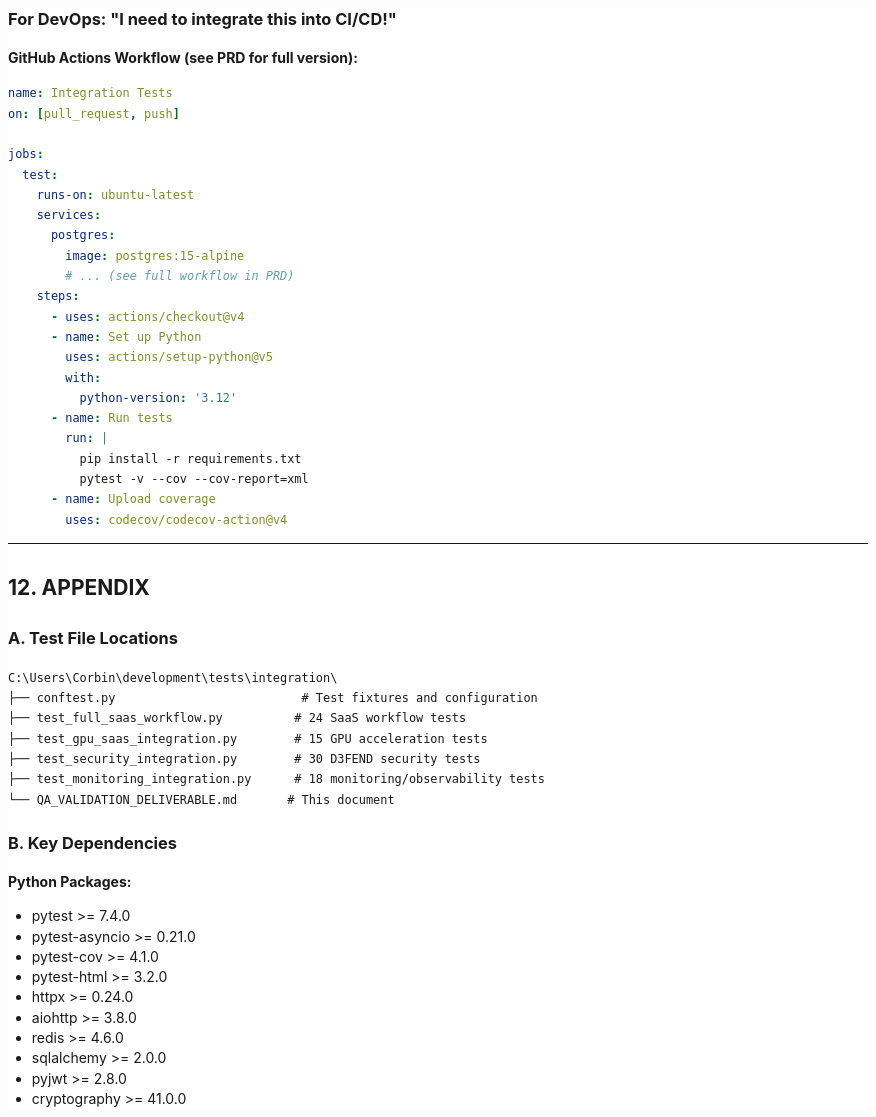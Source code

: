 ### For DevOps: "I need to integrate this into CI/CD!"

**GitHub Actions Workflow (see PRD for full version):**
```yaml
name: Integration Tests
on: [pull_request, push]

jobs:
  test:
    runs-on: ubuntu-latest
    services:
      postgres:
        image: postgres:15-alpine
        # ... (see full workflow in PRD)
    steps:
      - uses: actions/checkout@v4
      - name: Set up Python
        uses: actions/setup-python@v5
        with:
          python-version: '3.12'
      - name: Run tests
        run: |
          pip install -r requirements.txt
          pytest -v --cov --cov-report=xml
      - name: Upload coverage
        uses: codecov/codecov-action@v4
```

---

## 12. APPENDIX

### A. Test File Locations

```
C:\Users\Corbin\development\tests\integration\
├── conftest.py                          # Test fixtures and configuration
├── test_full_saas_workflow.py          # 24 SaaS workflow tests
├── test_gpu_saas_integration.py        # 15 GPU acceleration tests
├── test_security_integration.py        # 30 D3FEND security tests
├── test_monitoring_integration.py      # 18 monitoring/observability tests
└── QA_VALIDATION_DELIVERABLE.md       # This document
```

### B. Key Dependencies

**Python Packages:**
- pytest >= 7.4.0
- pytest-asyncio >= 0.21.0
- pytest-cov >= 4.1.0
- pytest-html >= 3.2.0
- httpx >= 0.24.0
- aiohttp >= 3.8.0
- redis >= 4.6.0
- sqlalchemy >= 2.0.0
- pyjwt >= 2.8.0
- cryptography >= 41.0.0
